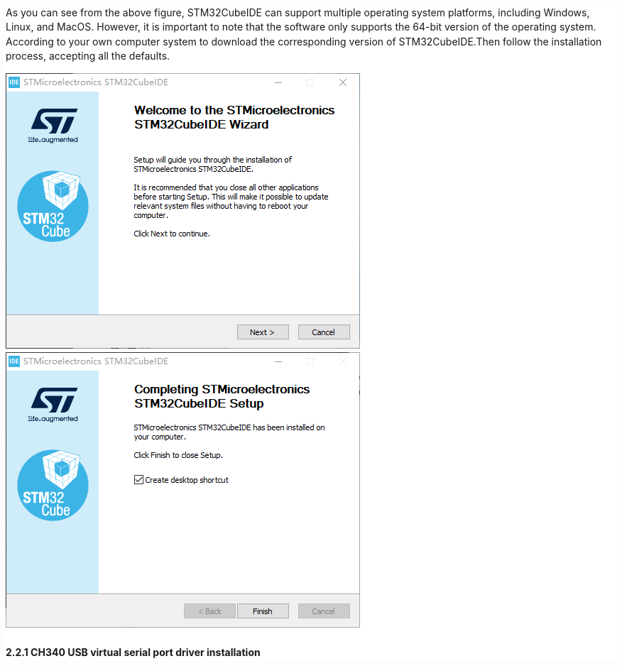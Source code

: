 As you can see from the above figure, STM32CubeIDE can support multiple operating system platforms, including Windows, Linux, and MacOS. However, it is important to note that the software only supports the 64-bit version of the operating system. According to your own computer system to download the corresponding version of STM32CubeIDE.Then follow the installation process, accepting all the defaults.

<img src="./3_figures/image/4.png">

<img src="./3_figures/image/5.png">

#### 2.2.1 CH340 USB virtual serial port driver installation
